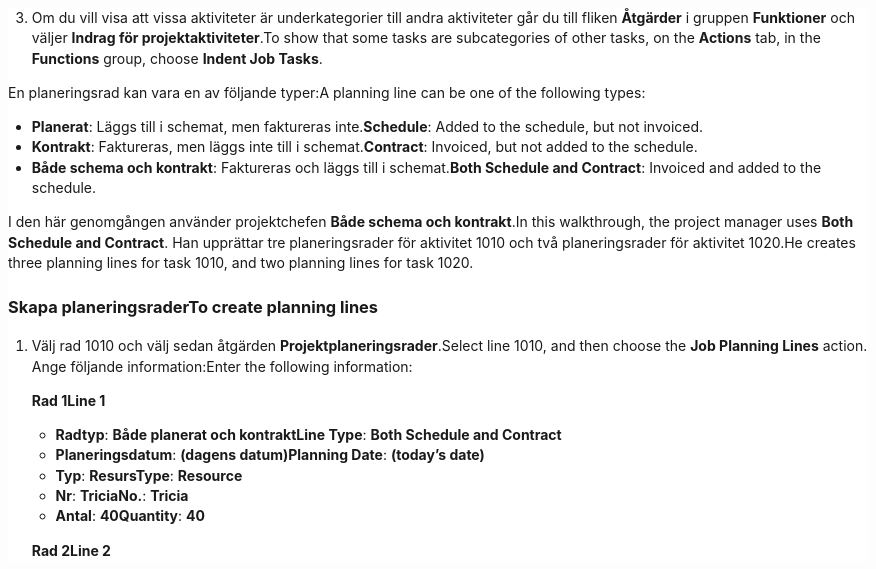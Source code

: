 3.  <span data-ttu-id="03b6d-239">Om du vill visa att vissa aktiviteter är underkategorier till andra aktiviteter går du till fliken **Åtgärder** i gruppen **Funktioner** och väljer **Indrag för projektaktiviteter**.</span><span class="sxs-lookup"><span data-stu-id="03b6d-239">To show that some tasks are subcategories of other tasks, on the **Actions** tab, in the **Functions** group, choose **Indent Job Tasks**.</span></span>  

 <span data-ttu-id="03b6d-240">En planeringsrad kan vara en av följande typer:</span><span class="sxs-lookup"><span data-stu-id="03b6d-240">A planning line can be one of the following types:</span></span>  

-   <span data-ttu-id="03b6d-241">**Planerat**: Läggs till i schemat, men faktureras inte.</span><span class="sxs-lookup"><span data-stu-id="03b6d-241">**Schedule**: Added to the schedule, but not invoiced.</span></span>  
-   <span data-ttu-id="03b6d-242">**Kontrakt**: Faktureras, men läggs inte till i schemat.</span><span class="sxs-lookup"><span data-stu-id="03b6d-242">**Contract**: Invoiced, but not added to the schedule.</span></span>  
-   <span data-ttu-id="03b6d-243">**Både schema och kontrakt**: Faktureras och läggs till i schemat.</span><span class="sxs-lookup"><span data-stu-id="03b6d-243">**Both Schedule and Contract**: Invoiced and added to the schedule.</span></span>  

 <span data-ttu-id="03b6d-244">I den här genomgången använder projektchefen **Både schema och kontrakt**.</span><span class="sxs-lookup"><span data-stu-id="03b6d-244">In this walkthrough, the project manager uses **Both Schedule and Contract**.</span></span> <span data-ttu-id="03b6d-245">Han upprättar tre planeringsrader för aktivitet 1010 och två planeringsrader för aktivitet 1020.</span><span class="sxs-lookup"><span data-stu-id="03b6d-245">He creates three planning lines for task 1010, and two planning lines for task 1020.</span></span>  

### <a name="to-create-planning-lines"></a><span data-ttu-id="03b6d-246">Skapa planeringsrader</span><span class="sxs-lookup"><span data-stu-id="03b6d-246">To create planning lines</span></span>  

1.  <span data-ttu-id="03b6d-247">Välj rad 1010 och välj sedan åtgärden **Projektplaneringsrader**.</span><span class="sxs-lookup"><span data-stu-id="03b6d-247">Select line 1010, and then choose the **Job Planning Lines** action.</span></span> <span data-ttu-id="03b6d-248">Ange följande information:</span><span class="sxs-lookup"><span data-stu-id="03b6d-248">Enter the following information:</span></span>  

     <span data-ttu-id="03b6d-249">**Rad 1**</span><span class="sxs-lookup"><span data-stu-id="03b6d-249">**Line 1**</span></span>  

    -   <span data-ttu-id="03b6d-250">**Radtyp**: **Både planerat och kontrakt**</span><span class="sxs-lookup"><span data-stu-id="03b6d-250">**Line Type**: **Both Schedule and Contract**</span></span>  
    -   <span data-ttu-id="03b6d-251">**Planeringsdatum**: **(dagens datum)**</span><span class="sxs-lookup"><span data-stu-id="03b6d-251">**Planning Date**: **(today’s date)**</span></span>  
    -   <span data-ttu-id="03b6d-252">**Typ**: **Resurs**</span><span class="sxs-lookup"><span data-stu-id="03b6d-252">**Type**: **Resource**</span></span>  
    -   <span data-ttu-id="03b6d-253">**Nr**: **Tricia**</span><span class="sxs-lookup"><span data-stu-id="03b6d-253">**No.**: **Tricia**</span></span>  
    -   <span data-ttu-id="03b6d-254">**Antal**: **40**</span><span class="sxs-lookup"><span data-stu-id="03b6d-254">**Quantity**: **40**</span></span>  

     <span data-ttu-id="03b6d-255">**Rad 2**</span><span class="sxs-lookup"><span data-stu-id="03b6d-255">**Line 2**</span></span>  
